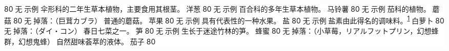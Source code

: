 <td>80</td>
<td>无</td>
<td>示例</td>
<td>伞形科的二年生草本植物，主要食用其根茎。
</td></tr>
<tr>
<td>洋葱</td>
<td>80</td>
<td>无</td>
<td>示例</td>
<td>百合科的多年生草本植物。
</td></tr>
<tr>
<td>马铃薯</td>
<td>80</td>
<td>无</td>
<td>示例</td>
<td>茄科的植物。
</td></tr>
<tr>
<td>蘑菇</td>
<td>80</td>
<td>无</td>
<td>掉落：（巨茸カブラ）</td>
<td>普通的蘑菇。
</td></tr>
<tr>
<td>苹果</td>
<td>80</td>
<td>无</td>
<td>示例</td>
<td>具有代表性的一种水果。
</td></tr>
<tr>
<td>盐</td>
<td>80</td>
<td>无</td>
<td>示例</td>
<td>盐素由此得名的调味料。<sup id="cite_ref-1" class="reference"><a href="#cite_note-1">1</a></sup>
</td></tr>
<tr>
<td>白萝卜</td>
<td>80</td>
<td>无</td>
<td>掉落：（ダイ・コン）</td>
<td>春日七菜之一。
</td></tr>
<tr>
<td>笋</td>
<td>80</td>
<td>无</td>
<td>示例</td>
<td>生长于迷途竹林的笋。
</td></tr>
<tr>
<td>蜂蜜</td>
<td>80</td>
<td>无</td>
<td>掉落：（小草莓，リアルフットプリン，幻想蜂群，幻想鬼蜂）</td>
<td>自然甜味荟萃的液体。
</td></tr>
<tr>
<td>茄子</td>
<td>80</td>